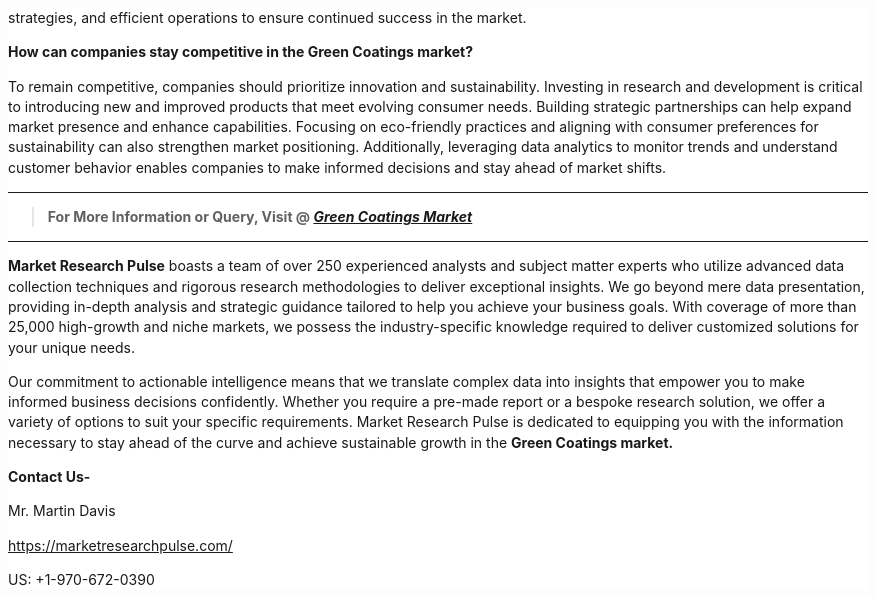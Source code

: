 strategies, and efficient operations to ensure continued success in the market.</p><p><strong>How can companies stay competitive in the Green Coatings market?</strong></p><p>To remain competitive, companies should prioritize innovation and sustainability. Investing in research and development is critical to introducing new and improved products that meet evolving consumer needs. Building strategic partnerships can help expand market presence and enhance capabilities. Focusing on eco-friendly practices and aligning with consumer preferences for sustainability can also strengthen market positioning. Additionally, leveraging data analytics to monitor trends and understand customer behavior enables companies to make informed decisions and stay ahead of market shifts.</p><hr /><blockquote><p><strong>For More Information or Query, Visit @&nbsp;<em><a href="https://marketresearchpulse.com/report/137853/green-coatings-market?utm_source=Linkedin&utm_medium=029">Green Coatings Market</a></em></strong></p></blockquote><hr /><p><strong>Market Research Pulse</strong> boasts a team of over 250 experienced analysts and subject matter experts who utilize advanced data collection techniques and rigorous research methodologies to deliver exceptional insights. We go beyond mere data presentation, providing in-depth analysis and strategic guidance tailored to help you achieve your business goals. With coverage of more than 25,000 high-growth and niche markets, we possess the industry-specific knowledge required to deliver customized solutions for your unique needs.</p><p>Our commitment to actionable intelligence means that we translate complex data into insights that empower you to make informed business decisions confidently. Whether you require a pre-made report or a bespoke research solution, we offer a variety of options to suit your specific requirements. Market Research Pulse is dedicated to equipping you with the information necessary to stay ahead of the curve and achieve sustainable growth in the <strong>Green Coatings market.</strong></p><p><strong>Contact Us-</strong></p><p>Mr. Martin Davis</p><p>https://marketresearchpulse.com/</p><p>US: +1-970-672-0390</p>
